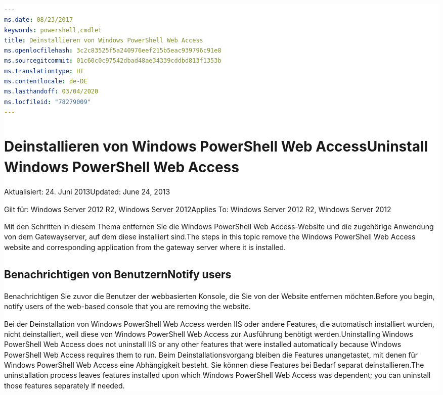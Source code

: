 ```yaml
---
ms.date: 08/23/2017
keywords: powershell,cmdlet
title: Deinstallieren von Windows PowerShell Web Access
ms.openlocfilehash: 3c2c83525f5a240976eef215b5eac939796c91e8
ms.sourcegitcommit: 01c60c0c97542dbad48ae34339cddbd813f1353b
ms.translationtype: HT
ms.contentlocale: de-DE
ms.lasthandoff: 03/04/2020
ms.locfileid: "78279009"
---
```

# <a name="uninstall-windows-powershell-web-access"></a><span data-ttu-id="f589b-103">Deinstallieren von Windows PowerShell Web Access</span><span class="sxs-lookup"><span data-stu-id="f589b-103">Uninstall Windows PowerShell Web Access</span></span>

<span data-ttu-id="f589b-104">Aktualisiert: 24. Juni 2013</span><span class="sxs-lookup"><span data-stu-id="f589b-104">Updated: June 24, 2013</span></span>

<span data-ttu-id="f589b-105">Gilt für: Windows Server 2012 R2, Windows Server 2012</span><span class="sxs-lookup"><span data-stu-id="f589b-105">Applies To: Windows Server 2012 R2, Windows Server 2012</span></span>

<span data-ttu-id="f589b-106">Mit den Schritten in diesem Thema entfernen Sie die Windows PowerShell Web Access-Website und die zugehörige Anwendung von dem Gatewayserver, auf dem diese installiert sind.</span><span class="sxs-lookup"><span data-stu-id="f589b-106">The steps in this topic remove the Windows PowerShell Web Access website and corresponding application from the gateway server where it is installed.</span></span>

## <a name="notify-users"></a><span data-ttu-id="f589b-107">Benachrichtigen von Benutzern</span><span class="sxs-lookup"><span data-stu-id="f589b-107">Notify users</span></span>

<span data-ttu-id="f589b-108">Benachrichtigen Sie zuvor die Benutzer der webbasierten Konsole, die Sie von der Website entfernen möchten.</span><span class="sxs-lookup"><span data-stu-id="f589b-108">Before you begin, notify users of the web-based console that you are removing the website.</span></span>

<span data-ttu-id="f589b-109">Bei der Deinstallation von Windows PowerShell Web Access werden IIS oder andere Features, die automatisch installiert wurden, nicht deinstalliert, weil diese von Windows PowerShell Web Access zur Ausführung benötigt werden.</span><span class="sxs-lookup"><span data-stu-id="f589b-109">Uninstalling Windows PowerShell Web Access does not uninstall IIS or any other features that were installed automatically because Windows PowerShell Web Access requires them to run.</span></span> <span data-ttu-id="f589b-110">Beim Deinstallationsvorgang bleiben die Features unangetastet, mit denen für Windows PowerShell Web Access eine Abhängigkeit besteht. Sie können diese Features bei Bedarf separat deinstallieren.</span><span class="sxs-lookup"><span data-stu-id="f589b-110">The uninstallation process leaves features installed upon which Windows PowerShell Web Access was dependent; you can uninstall those features separately if needed.</span></span>
